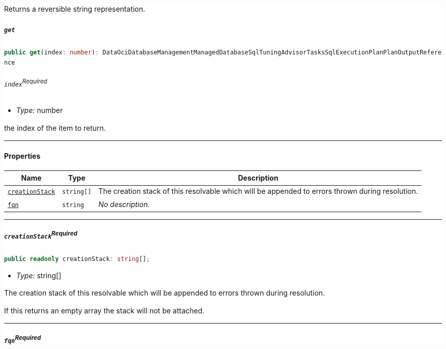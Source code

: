 Returns a reversible string representation.

##### `get` <a name="get" id="rhizo-co-terraform-provider-oci.dataOciDatabaseManagementManagedDatabaseSqlTuningAdvisorTasksSqlExecutionPlan.DataOciDatabaseManagementManagedDatabaseSqlTuningAdvisorTasksSqlExecutionPlanPlanList.get"></a>

```typescript
public get(index: number): DataOciDatabaseManagementManagedDatabaseSqlTuningAdvisorTasksSqlExecutionPlanPlanOutputReference
```

###### `index`<sup>Required</sup> <a name="index" id="rhizo-co-terraform-provider-oci.dataOciDatabaseManagementManagedDatabaseSqlTuningAdvisorTasksSqlExecutionPlan.DataOciDatabaseManagementManagedDatabaseSqlTuningAdvisorTasksSqlExecutionPlanPlanList.get.parameter.index"></a>

- *Type:* number

the index of the item to return.

---


#### Properties <a name="Properties" id="Properties"></a>

| **Name** | **Type** | **Description** |
| --- | --- | --- |
| <code><a href="#rhizo-co-terraform-provider-oci.dataOciDatabaseManagementManagedDatabaseSqlTuningAdvisorTasksSqlExecutionPlan.DataOciDatabaseManagementManagedDatabaseSqlTuningAdvisorTasksSqlExecutionPlanPlanList.property.creationStack">creationStack</a></code> | <code>string[]</code> | The creation stack of this resolvable which will be appended to errors thrown during resolution. |
| <code><a href="#rhizo-co-terraform-provider-oci.dataOciDatabaseManagementManagedDatabaseSqlTuningAdvisorTasksSqlExecutionPlan.DataOciDatabaseManagementManagedDatabaseSqlTuningAdvisorTasksSqlExecutionPlanPlanList.property.fqn">fqn</a></code> | <code>string</code> | *No description.* |

---

##### `creationStack`<sup>Required</sup> <a name="creationStack" id="rhizo-co-terraform-provider-oci.dataOciDatabaseManagementManagedDatabaseSqlTuningAdvisorTasksSqlExecutionPlan.DataOciDatabaseManagementManagedDatabaseSqlTuningAdvisorTasksSqlExecutionPlanPlanList.property.creationStack"></a>

```typescript
public readonly creationStack: string[];
```

- *Type:* string[]

The creation stack of this resolvable which will be appended to errors thrown during resolution.

If this returns an empty array the stack will not be attached.

---

##### `fqn`<sup>Required</sup> <a name="fqn" id="rhizo-co-terraform-provider-oci.dataOciDatabaseManagementManagedDatabaseSqlTuningAdvisorTasksSqlExecutionPlan.DataOciDatabaseManagementManagedDatabaseSqlTuningAdvisorTasksSqlExecutionPlanPlanList.property.fqn"></a>
